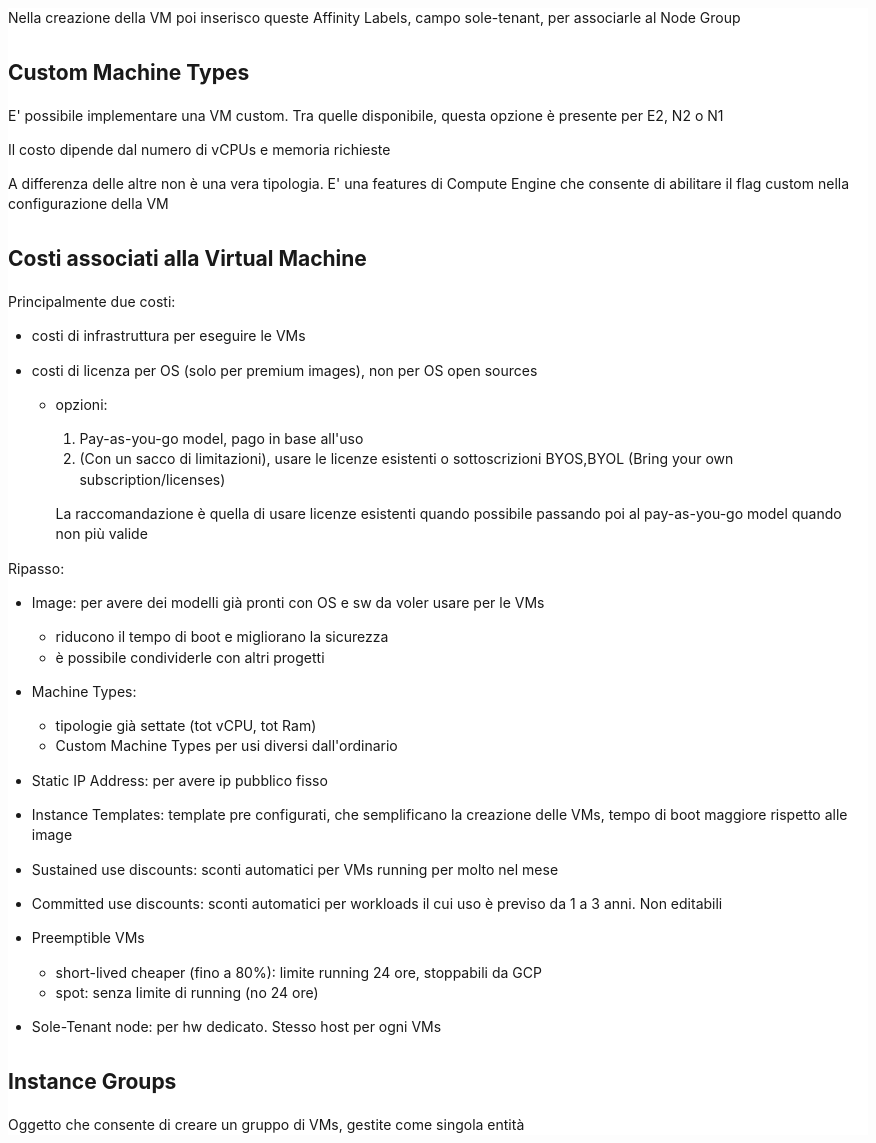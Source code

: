 Nella creazione della VM poi inserisco queste Affinity Labels, campo sole-tenant, per associarle al Node Group

## Custom Machine Types

E' possibile implementare una VM custom. Tra quelle disponibile, questa opzione è presente per E2, N2 o N1

Il costo dipende dal numero di vCPUs e memoria richieste

A differenza delle altre non è una vera tipologia. E' una features di Compute Engine che consente di abilitare il flag custom nella configurazione della VM

## Costi associati alla Virtual Machine

Principalmente due costi:

- costi di infrastruttura per eseguire le VMs
- costi di licenza per OS (solo per premium images), non per OS open sources
    
    - opzioni:
        
        1. Pay-as-you-go model, pago in base all'uso
        2. (Con un sacco di limitazioni), usare le licenze esistenti o sottoscrizioni BYOS,BYOL (Bring your own subscription/licenses)

        La raccomandazione è quella di usare licenze esistenti quando possibile passando poi al pay-as-you-go model quando non più valide
        
Ripasso:
- Image: per avere dei modelli già pronti con OS e sw da voler usare per le VMs
    - riducono il tempo di boot e migliorano la sicurezza
    - è possibile condividerle con altri progetti

- Machine Types:
    - tipologie già settate (tot vCPU, tot Ram)
    - Custom Machine Types per usi diversi dall'ordinario

- Static IP Address: per avere ip pubblico fisso

- Instance Templates: template pre configurati, che semplificano la creazione delle VMs, tempo di boot maggiore rispetto alle image

- Sustained use discounts: sconti automatici per VMs running per molto nel mese

- Committed use discounts: sconti automatici per workloads il cui uso è previso da 1 a 3 anni. Non editabili

- Preemptible VMs
    - short-lived cheaper (fino a 80%): limite running 24 ore, stoppabili da GCP
    - spot: senza limite di running (no 24 ore)

- Sole-Tenant node: per hw dedicato. Stesso host per ogni VMs

## Instance Groups

Oggetto che consente di creare un gruppo di VMs, gestite come singola entità
